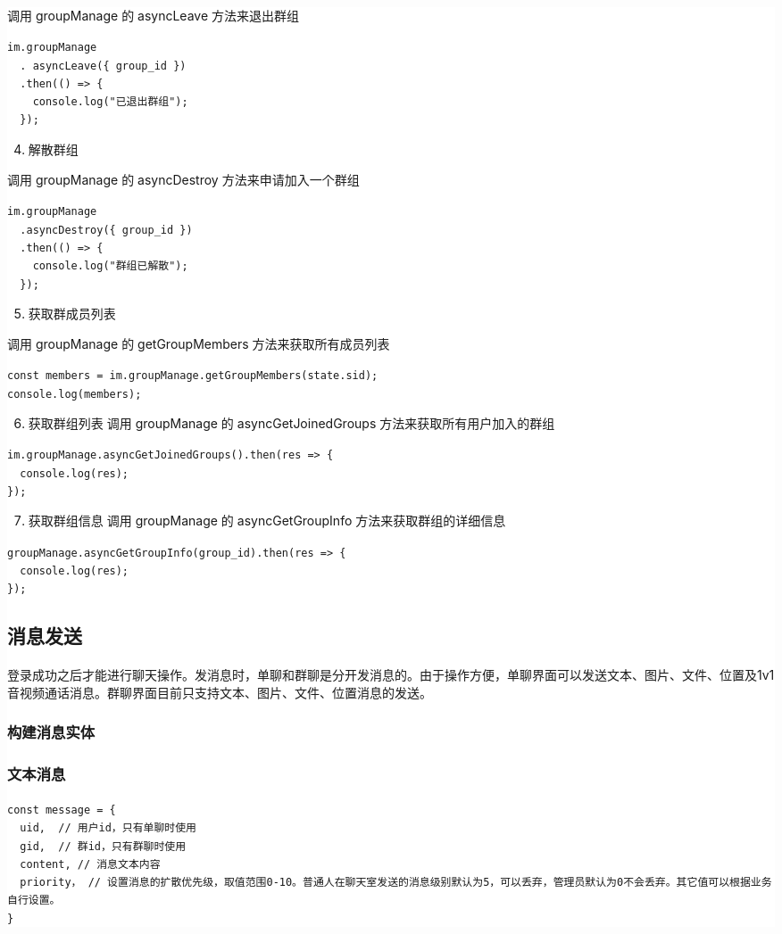 调用 groupManage 的 asyncLeave 方法来退出群组

```
im.groupManage
  . asyncLeave({ group_id })
  .then(() => {
    console.log("已退出群组");
  });
```

4. 解散群组

调用 groupManage 的 asyncDestroy 方法来申请加入一个群组

```
im.groupManage
  .asyncDestroy({ group_id })
  .then(() => {
    console.log("群组已解散");
  });
```

5. 获取群成员列表

调用 groupManage 的 getGroupMembers 方法来获取所有成员列表

```
const members = im.groupManage.getGroupMembers(state.sid);
console.log(members);
```

6. 获取群组列表 
调用 groupManage 的 asyncGetJoinedGroups 方法来获取所有用户加入的群组

```
im.groupManage.asyncGetJoinedGroups().then(res => {
  console.log(res);
});
```

7. 获取群组信息 
调用 groupManage 的 asyncGetGroupInfo 方法来获取群组的详细信息

```
groupManage.asyncGetGroupInfo(group_id).then(res => {
  console.log(res);
});
```

## 消息发送

登录成功之后才能进行聊天操作。发消息时，单聊和群聊是分开发消息的。由于操作方便，单聊界面可以发送文本、图片、文件、位置及1v1音视频通话消息。群聊界面目前只支持文本、图片、文件、位置消息的发送。

### 构建消息实体

### 文本消息

```
const message = {
  uid,  // 用户id，只有单聊时使用
  gid,  // 群id，只有群聊时使用
  content, // 消息文本内容
  priority， // 设置消息的扩散优先级，取值范围0-10。普通人在聊天室发送的消息级别默认为5，可以丢弃，管理员默认为0不会丢弃。其它值可以根据业务自行设置。
}
```
